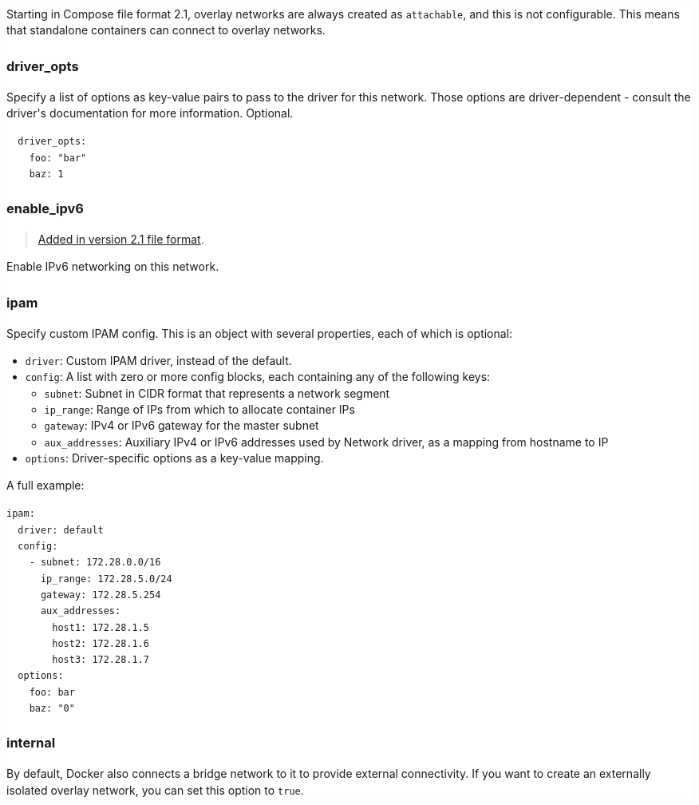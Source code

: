 Starting in Compose file format 2.1, overlay networks are always created as
`attachable`, and this is not configurable. This means that standalone
containers can connect to overlay networks.

### driver_opts

Specify a list of options as key-value pairs to pass to the driver for this
network. Those options are driver-dependent - consult the driver's
documentation for more information. Optional.

      driver_opts:
        foo: "bar"
        baz: 1

### enable_ipv6

> [Added in version 2.1 file format](compose-versioning.md#version-21).

Enable IPv6 networking on this network.

### ipam

Specify custom IPAM config. This is an object with several properties, each of
which is optional:

-   `driver`: Custom IPAM driver, instead of the default.
-   `config`: A list with zero or more config blocks, each containing any of
    the following keys:
    - `subnet`: Subnet in CIDR format that represents a network segment
    - `ip_range`: Range of IPs from which to allocate container IPs
    - `gateway`: IPv4 or IPv6 gateway for the master subnet
    - `aux_addresses`: Auxiliary IPv4 or IPv6 addresses used by Network driver,
      as a mapping from hostname to IP
-   `options`: Driver-specific options as a key-value mapping.

A full example:

    ipam:
      driver: default
      config:
        - subnet: 172.28.0.0/16
          ip_range: 172.28.5.0/24
          gateway: 172.28.5.254
          aux_addresses:
            host1: 172.28.1.5
            host2: 172.28.1.6
            host3: 172.28.1.7
      options:
        foo: bar
        baz: "0"

### internal

By default, Docker also connects a bridge network to it to provide external
connectivity. If you want to create an externally isolated overlay network,
you can set this option to `true`.
